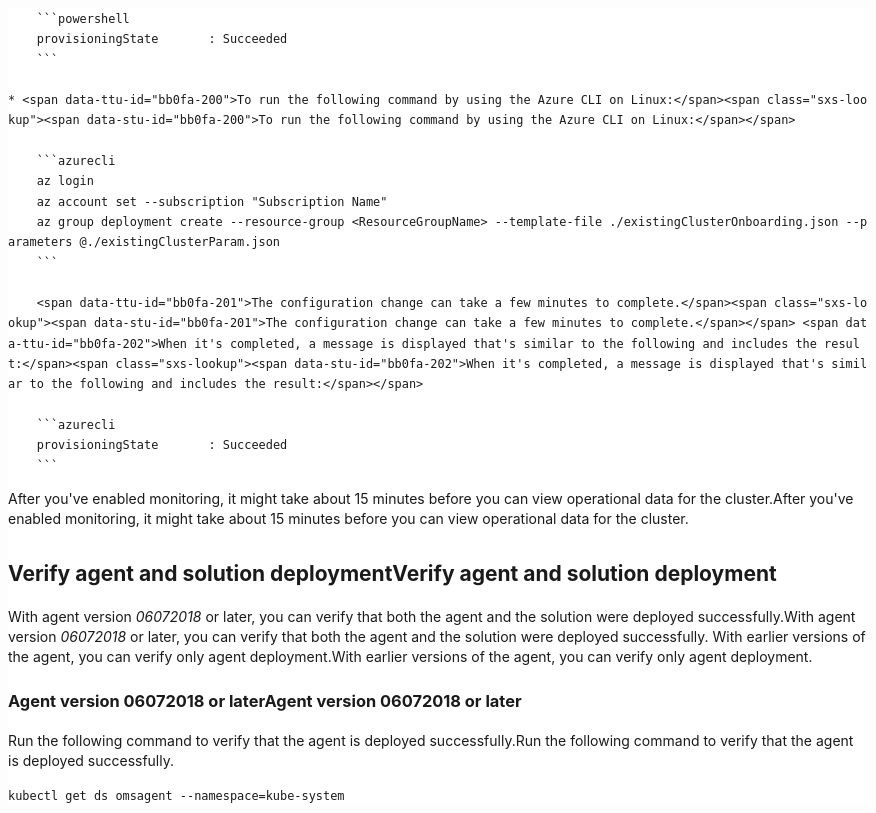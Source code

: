         ```powershell
        provisioningState       : Succeeded
        ```

    * <span data-ttu-id="bb0fa-200">To run the following command by using the Azure CLI on Linux:</span><span class="sxs-lookup"><span data-stu-id="bb0fa-200">To run the following command by using the Azure CLI on Linux:</span></span>
    
        ```azurecli
        az login
        az account set --subscription "Subscription Name"
        az group deployment create --resource-group <ResourceGroupName> --template-file ./existingClusterOnboarding.json --parameters @./existingClusterParam.json
        ```

        <span data-ttu-id="bb0fa-201">The configuration change can take a few minutes to complete.</span><span class="sxs-lookup"><span data-stu-id="bb0fa-201">The configuration change can take a few minutes to complete.</span></span> <span data-ttu-id="bb0fa-202">When it's completed, a message is displayed that's similar to the following and includes the result:</span><span class="sxs-lookup"><span data-stu-id="bb0fa-202">When it's completed, a message is displayed that's similar to the following and includes the result:</span></span>

        ```azurecli
        provisioningState       : Succeeded
        ```
<span data-ttu-id="bb0fa-203">After you've enabled monitoring, it might take about 15 minutes before you can view operational data for the cluster.</span><span class="sxs-lookup"><span data-stu-id="bb0fa-203">After you've enabled monitoring, it might take about 15 minutes before you can view operational data for the cluster.</span></span> 

## <a name="verify-agent-and-solution-deployment"></a><span data-ttu-id="bb0fa-204">Verify agent and solution deployment</span><span class="sxs-lookup"><span data-stu-id="bb0fa-204">Verify agent and solution deployment</span></span>
<span data-ttu-id="bb0fa-205">With agent version *06072018* or later, you can verify that both the agent and the solution were deployed successfully.</span><span class="sxs-lookup"><span data-stu-id="bb0fa-205">With agent version *06072018* or later, you can verify that both the agent and the solution were deployed successfully.</span></span> <span data-ttu-id="bb0fa-206">With earlier versions of the agent, you can verify only agent deployment.</span><span class="sxs-lookup"><span data-stu-id="bb0fa-206">With earlier versions of the agent, you can verify only agent deployment.</span></span>

### <a name="agent-version-06072018-or-later"></a><span data-ttu-id="bb0fa-207">Agent version 06072018 or later</span><span class="sxs-lookup"><span data-stu-id="bb0fa-207">Agent version 06072018 or later</span></span>
<span data-ttu-id="bb0fa-208">Run the following command to verify that the agent is deployed successfully.</span><span class="sxs-lookup"><span data-stu-id="bb0fa-208">Run the following command to verify that the agent is deployed successfully.</span></span> 

```
kubectl get ds omsagent --namespace=kube-system
```
